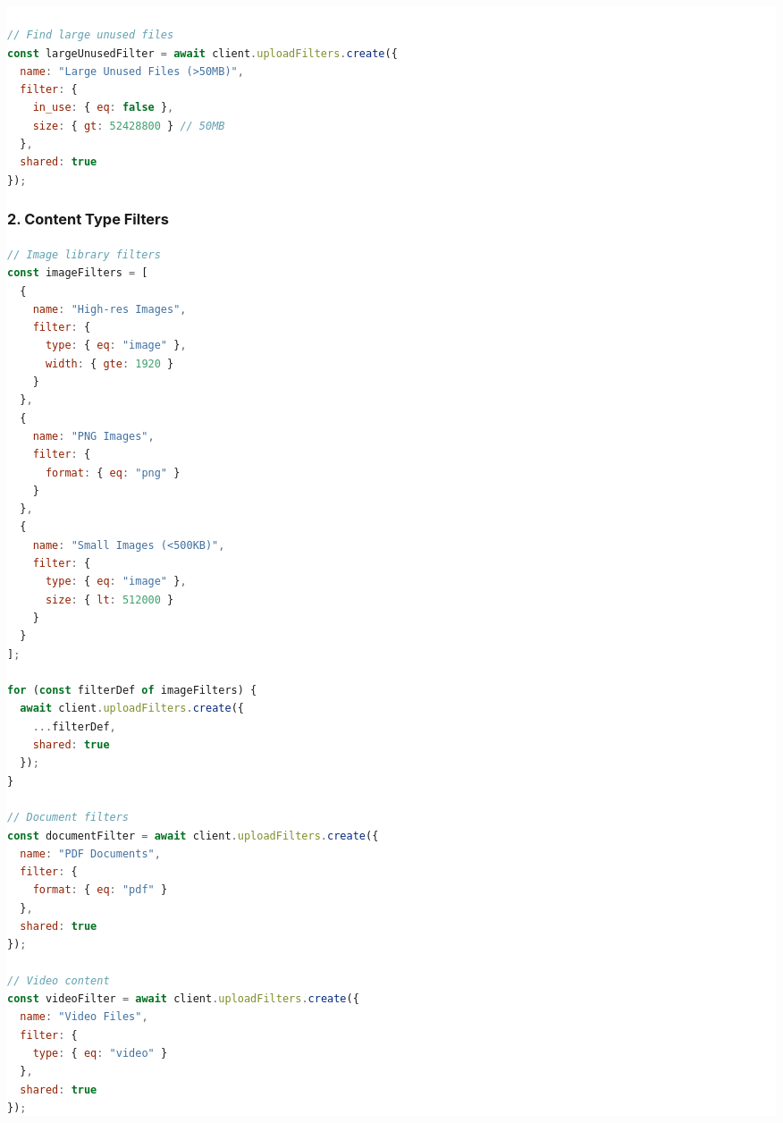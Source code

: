 ```javascript

// Find large unused files
const largeUnusedFilter = await client.uploadFilters.create({
  name: "Large Unused Files (>50MB)",
  filter: {
    in_use: { eq: false },
    size: { gt: 52428800 } // 50MB
  },
  shared: true
});
```

### 2. Content Type Filters

```javascript
// Image library filters
const imageFilters = [
  {
    name: "High-res Images",
    filter: {
      type: { eq: "image" },
      width: { gte: 1920 }
    }
  },
  {
    name: "PNG Images",
    filter: {
      format: { eq: "png" }
    }
  },
  {
    name: "Small Images (<500KB)",
    filter: {
      type: { eq: "image" },
      size: { lt: 512000 }
    }
  }
];

for (const filterDef of imageFilters) {
  await client.uploadFilters.create({
    ...filterDef,
    shared: true
  });
}

// Document filters
const documentFilter = await client.uploadFilters.create({
  name: "PDF Documents",
  filter: {
    format: { eq: "pdf" }
  },
  shared: true
});

// Video content
const videoFilter = await client.uploadFilters.create({
  name: "Video Files",
  filter: {
    type: { eq: "video" }
  },
  shared: true
});
```
